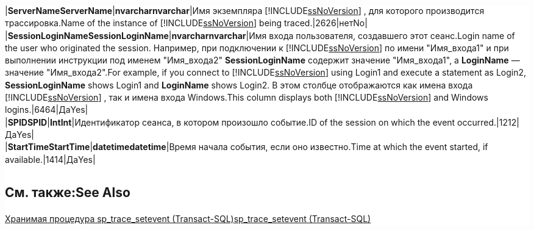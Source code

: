 |<span data-ttu-id="73ec4-197">**ServerName**</span><span class="sxs-lookup"><span data-stu-id="73ec4-197">**ServerName**</span></span>|<span data-ttu-id="73ec4-198">**nvarchar**</span><span class="sxs-lookup"><span data-stu-id="73ec4-198">**nvarchar**</span></span>|<span data-ttu-id="73ec4-199">Имя экземпляра [!INCLUDE[ssNoVersion](../../includes/ssnoversion-md.md)] , для которого производится трассировка.</span><span class="sxs-lookup"><span data-stu-id="73ec4-199">Name of the instance of [!INCLUDE[ssNoVersion](../../includes/ssnoversion-md.md)] being traced.</span></span>|<span data-ttu-id="73ec4-200">26</span><span class="sxs-lookup"><span data-stu-id="73ec4-200">26</span></span>|<span data-ttu-id="73ec4-201">нет</span><span class="sxs-lookup"><span data-stu-id="73ec4-201">No</span></span>|  
|<span data-ttu-id="73ec4-202">**SessionLoginName**</span><span class="sxs-lookup"><span data-stu-id="73ec4-202">**SessionLoginName**</span></span>|<span data-ttu-id="73ec4-203">**nvarchar**</span><span class="sxs-lookup"><span data-stu-id="73ec4-203">**nvarchar**</span></span>|<span data-ttu-id="73ec4-204">Имя входа пользователя, создавшего этот сеанс.</span><span class="sxs-lookup"><span data-stu-id="73ec4-204">Login name of the user who originated the session.</span></span> <span data-ttu-id="73ec4-205">Например, при подключении к [!INCLUDE[ssNoVersion](../../includes/ssnoversion-md.md)] по имени "Имя_входа1" и при выполнении инструкции под именем "Имя_входа2" **SessionLoginName** содержит значение "Имя_входа1", а **LoginName** — значение "Имя_входа2".</span><span class="sxs-lookup"><span data-stu-id="73ec4-205">For example, if you connect to [!INCLUDE[ssNoVersion](../../includes/ssnoversion-md.md)] using Login1 and execute a statement as Login2, **SessionLoginName** shows Login1 and **LoginName** shows Login2.</span></span> <span data-ttu-id="73ec4-206">В этом столбце отображаются как имена входа [!INCLUDE[ssNoVersion](../../includes/ssnoversion-md.md)] , так и имена входа Windows.</span><span class="sxs-lookup"><span data-stu-id="73ec4-206">This column displays both [!INCLUDE[ssNoVersion](../../includes/ssnoversion-md.md)] and Windows logins.</span></span>|<span data-ttu-id="73ec4-207">64</span><span class="sxs-lookup"><span data-stu-id="73ec4-207">64</span></span>|<span data-ttu-id="73ec4-208">Да</span><span class="sxs-lookup"><span data-stu-id="73ec4-208">Yes</span></span>|  
|<span data-ttu-id="73ec4-209">**SPID**</span><span class="sxs-lookup"><span data-stu-id="73ec4-209">**SPID**</span></span>|<span data-ttu-id="73ec4-210">**Int**</span><span class="sxs-lookup"><span data-stu-id="73ec4-210">**Int**</span></span>|<span data-ttu-id="73ec4-211">Идентификатор сеанса, в котором произошло событие.</span><span class="sxs-lookup"><span data-stu-id="73ec4-211">ID of the session on which the event occurred.</span></span>|<span data-ttu-id="73ec4-212">12</span><span class="sxs-lookup"><span data-stu-id="73ec4-212">12</span></span>|<span data-ttu-id="73ec4-213">Да</span><span class="sxs-lookup"><span data-stu-id="73ec4-213">Yes</span></span>|  
|<span data-ttu-id="73ec4-214">**StartTime**</span><span class="sxs-lookup"><span data-stu-id="73ec4-214">**StartTime**</span></span>|<span data-ttu-id="73ec4-215">**datetime**</span><span class="sxs-lookup"><span data-stu-id="73ec4-215">**datetime**</span></span>|<span data-ttu-id="73ec4-216">Время начала события, если оно известно.</span><span class="sxs-lookup"><span data-stu-id="73ec4-216">Time at which the event started, if available.</span></span>|<span data-ttu-id="73ec4-217">14</span><span class="sxs-lookup"><span data-stu-id="73ec4-217">14</span></span>|<span data-ttu-id="73ec4-218">Да</span><span class="sxs-lookup"><span data-stu-id="73ec4-218">Yes</span></span>|  
  
## <a name="see-also"></a><span data-ttu-id="73ec4-219">См. также:</span><span class="sxs-lookup"><span data-stu-id="73ec4-219">See Also</span></span>  
 [<span data-ttu-id="73ec4-220">Хранимая процедура sp_trace_setevent (Transact-SQL)</span><span class="sxs-lookup"><span data-stu-id="73ec4-220">sp_trace_setevent &#40;Transact-SQL&#41;</span></span>](/sql/relational-databases/system-stored-procedures/sp-trace-setevent-transact-sql)  
  
  
